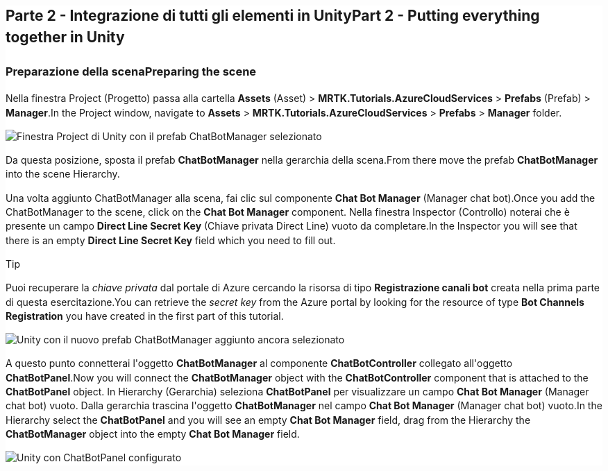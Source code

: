 ## <a name="part-2---putting-everything-together-in-unity"></a><span data-ttu-id="b1c9f-204">Parte 2 - Integrazione di tutti gli elementi in Unity</span><span class="sxs-lookup"><span data-stu-id="b1c9f-204">Part 2 - Putting everything together in Unity</span></span>

### <a name="preparing-the-scene"></a><span data-ttu-id="b1c9f-205">Preparazione della scena</span><span class="sxs-lookup"><span data-stu-id="b1c9f-205">Preparing the scene</span></span>

<span data-ttu-id="b1c9f-206">Nella finestra Project (Progetto) passa alla cartella **Assets** (Asset)  > **MRTK.Tutorials.AzureCloudServices** > **Prefabs** (Prefab)  > **Manager**.</span><span class="sxs-lookup"><span data-stu-id="b1c9f-206">In the Project window, navigate to **Assets** > **MRTK.Tutorials.AzureCloudServices** > **Prefabs** > **Manager** folder.</span></span>

![Finestra Project di Unity con il prefab ChatBotManager selezionato](images/mr-learning-azure/tutorial5-section6-step1-1.png)

<span data-ttu-id="b1c9f-208">Da questa posizione, sposta il prefab **ChatBotManager** nella gerarchia della scena.</span><span class="sxs-lookup"><span data-stu-id="b1c9f-208">From there move the prefab **ChatBotManager** into the scene Hierarchy.</span></span>

<span data-ttu-id="b1c9f-209">Una volta aggiunto ChatBotManager alla scena, fai clic sul componente **Chat Bot Manager** (Manager chat bot).</span><span class="sxs-lookup"><span data-stu-id="b1c9f-209">Once you add the ChatBotManager to the scene, click on the **Chat Bot Manager** component.</span></span>
<span data-ttu-id="b1c9f-210">Nella finestra Inspector (Controllo) noterai che è presente un campo **Direct Line Secret Key** (Chiave privata Direct Line) vuoto da completare.</span><span class="sxs-lookup"><span data-stu-id="b1c9f-210">In the Inspector you will see that there is an empty **Direct Line Secret Key** field which you need to fill out.</span></span>

> [!TIP]
> <span data-ttu-id="b1c9f-211">Puoi recuperare la *chiave privata* dal portale di Azure cercando la risorsa di tipo **Registrazione canali bot** creata nella prima parte di questa esercitazione.</span><span class="sxs-lookup"><span data-stu-id="b1c9f-211">You can retrieve the *secret key* from the Azure portal by looking for the resource of type **Bot Channels Registration** you have created in the first part of this tutorial.</span></span>

![Unity con il nuovo prefab ChatBotManager aggiunto ancora selezionato](images/mr-learning-azure/tutorial5-section6-step1-2.png)

<span data-ttu-id="b1c9f-213">A questo punto connetterai l'oggetto **ChatBotManager** al componente **ChatBotController** collegato all'oggetto **ChatBotPanel**.</span><span class="sxs-lookup"><span data-stu-id="b1c9f-213">Now you will connect the **ChatBotManager** object with the **ChatBotController** component that is attached to the **ChatBotPanel** object.</span></span> <span data-ttu-id="b1c9f-214">In Hierarchy (Gerarchia) seleziona **ChatBotPanel** per visualizzare un campo **Chat Bot Manager** (Manager chat bot) vuoto. Dalla gerarchia trascina l'oggetto **ChatBotManager** nel campo **Chat Bot Manager** (Manager chat bot) vuoto.</span><span class="sxs-lookup"><span data-stu-id="b1c9f-214">In the Hierarchy select the **ChatBotPanel** and you will see an empty **Chat Bot Manager** field, drag from the Hierarchy the **ChatBotManager** object into the empty **Chat Bot Manager** field.</span></span>

![Unity con ChatBotPanel configurato](images/mr-learning-azure/tutorial5-section6-step1-3.png)

